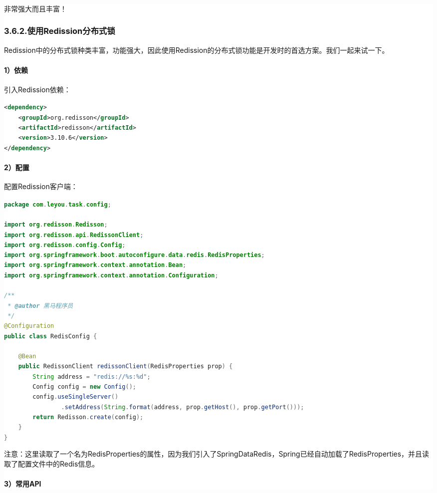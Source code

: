 非常强大而且丰富！



### 3.6.2.使用Redission分布式锁

Redission中的分布式锁种类丰富，功能强大，因此使用Redission的分布式锁功能是开发时的首选方案。我们一起来试一下。

#### 1）依赖

引入Redission依赖：

```xml
<dependency>
    <groupId>org.redisson</groupId>
    <artifactId>redisson</artifactId>
    <version>3.10.6</version>
</dependency>
```

#### 2）配置

配置Redission客户端：

```java
package com.leyou.task.config;

import org.redisson.Redisson;
import org.redisson.api.RedissonClient;
import org.redisson.config.Config;
import org.springframework.boot.autoconfigure.data.redis.RedisProperties;
import org.springframework.context.annotation.Bean;
import org.springframework.context.annotation.Configuration;

/**
 * @author 黑马程序员
 */
@Configuration
public class RedisConfig {

    @Bean
    public RedissonClient redissonClient(RedisProperties prop) {
        String address = "redis://%s:%d";
        Config config = new Config();
        config.useSingleServer()
                .setAddress(String.format(address, prop.getHost(), prop.getPort()));
        return Redisson.create(config);
    }
}
```

注意：这里读取了一个名为RedisProperties的属性，因为我们引入了SpringDataRedis，Spring已经自动加载了RedisProperties，并且读取了配置文件中的Redis信息。

#### 3）常用API

